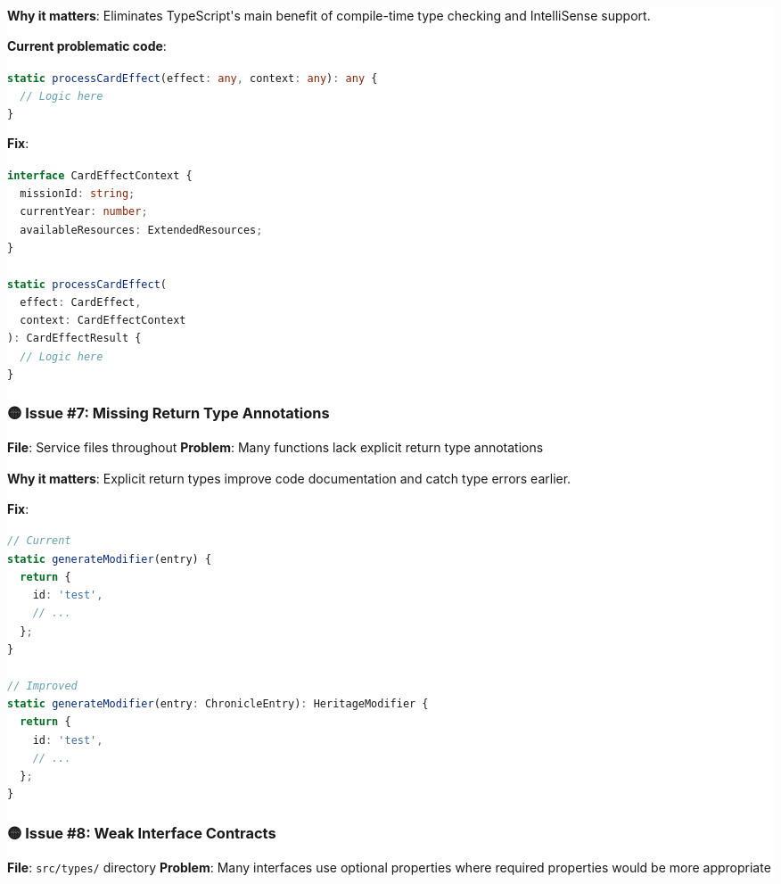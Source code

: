**Why it matters**: Eliminates TypeScript's main benefit of compile-time type checking and IntelliSense support.

**Current problematic code**:
```typescript
static processCardEffect(effect: any, context: any): any {
  // Logic here
}
```

**Fix**:
```typescript
interface CardEffectContext {
  missionId: string;
  currentYear: number;
  availableResources: ExtendedResources;
}

static processCardEffect(
  effect: CardEffect,
  context: CardEffectContext
): CardEffectResult {
  // Logic here
}
```

### 🟡 Issue #7: Missing Return Type Annotations
**File**: Service files throughout
**Problem**: Many functions lack explicit return type annotations

**Why it matters**: Explicit return types improve code documentation and catch type errors earlier.

**Fix**:
```typescript
// Current
static generateModifier(entry) {
  return {
    id: 'test',
    // ...
  };
}

// Improved
static generateModifier(entry: ChronicleEntry): HeritageModifier {
  return {
    id: 'test',
    // ...
  };
}
```

### 🟡 Issue #8: Weak Interface Contracts
**File**: `src/types/` directory
**Problem**: Many interfaces use optional properties where required properties would be more appropriate

